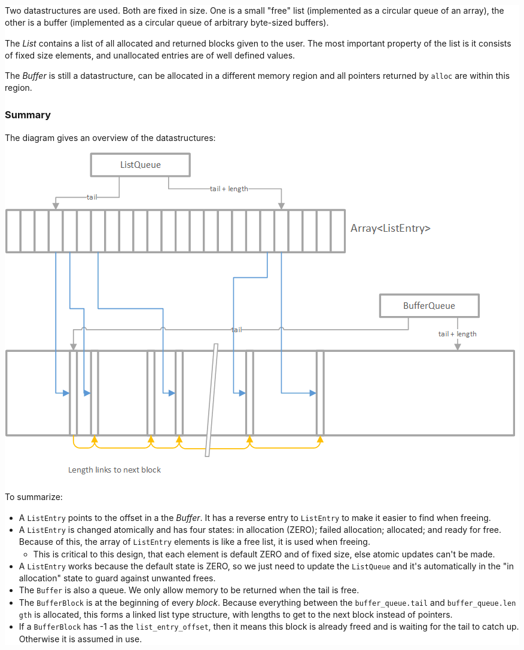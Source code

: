 Two datastructures are used. Both are fixed in size. One is a small "free" list
(implemented as a circular queue of an array), the other is a buffer
(implemented as a circular queue of arbitrary byte-sized buffers).

The *List* contains a list of all allocated and returned blocks given to the
user. The most important property of the list is it consists of fixed size
elements, and unallocated entries are of well defined values.

The *Buffer* is still a datastructure, can be allocated in a different memory
region and all pointers returned by `alloc` are within this region.

### Summary

The diagram gives an overview of the datastructures:

 ![](./figures/Buffer_ListEntry.png)

To summarize:

* A `ListEntry` points to the offset in a the *Buffer*. It has a reverse entry
  to `ListEntry` to make it easier to find when freeing.
* A `ListEntry` is changed atomically and has four states: in allocation (ZERO);
  failed allocation; allocated; and ready for free. Because of this, the array
  of `ListEntry` elements is like a free list, it is used when freeing.
  * This is critical to this design, that each element is default ZERO and of
    fixed size, else atomic updates can't be made.
* A `ListEntry` works because the default state is ZERO, so we just need to
  update the `ListQueue` and it's automatically in the "in allocation" state to
  guard against unwanted frees.
* The `Buffer` is also a queue. We only allow memory to be returned when the
  tail is free.
* The `BufferBlock` is at the beginning of every *block*. Because everything
  between the `buffer_queue.tail` and `buffer_queue.length` is allocated, this
  forms a linked list type structure, with lengths to get to the next block
  instead of pointers.
* If a `BufferBlock` has -1 as the `list_entry_offset`, then it means this block
  is already freed and is waiting for the tail to catch up. Otherwise it is
  assumed in use.
